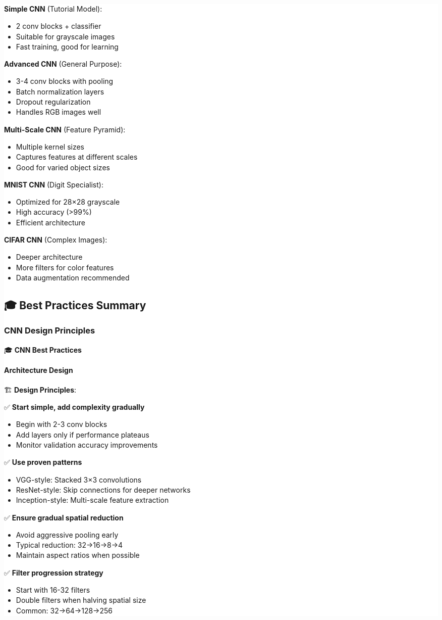 **Simple CNN** (Tutorial Model):
- 2 conv blocks + classifier
- Suitable for grayscale images
- Fast training, good for learning

**Advanced CNN** (General Purpose):
- 3-4 conv blocks with pooling
- Batch normalization layers
- Dropout regularization
- Handles RGB images well

**Multi-Scale CNN** (Feature Pyramid):
- Multiple kernel sizes
- Captures features at different scales
- Good for varied object sizes

**MNIST CNN** (Digit Specialist):
- Optimized for 28×28 grayscale
- High accuracy (>99%)
- Efficient architecture

**CIFAR CNN** (Complex Images):
- Deeper architecture
- More filters for color features
- Data augmentation recommended

## 🎓 Best Practices Summary

### CNN Design Principles

🎓 **CNN Best Practices**

#### Architecture Design

🏗️ **Design Principles**:

✅ **Start simple, add complexity gradually**
- Begin with 2-3 conv blocks
- Add layers only if performance plateaus
- Monitor validation accuracy improvements

✅ **Use proven patterns**
- VGG-style: Stacked 3×3 convolutions
- ResNet-style: Skip connections for deeper networks
- Inception-style: Multi-scale feature extraction

✅ **Ensure gradual spatial reduction**
- Avoid aggressive pooling early
- Typical reduction: 32→16→8→4
- Maintain aspect ratios when possible

✅ **Filter progression strategy**
- Start with 16-32 filters
- Double filters when halving spatial size
- Common: 32→64→128→256
